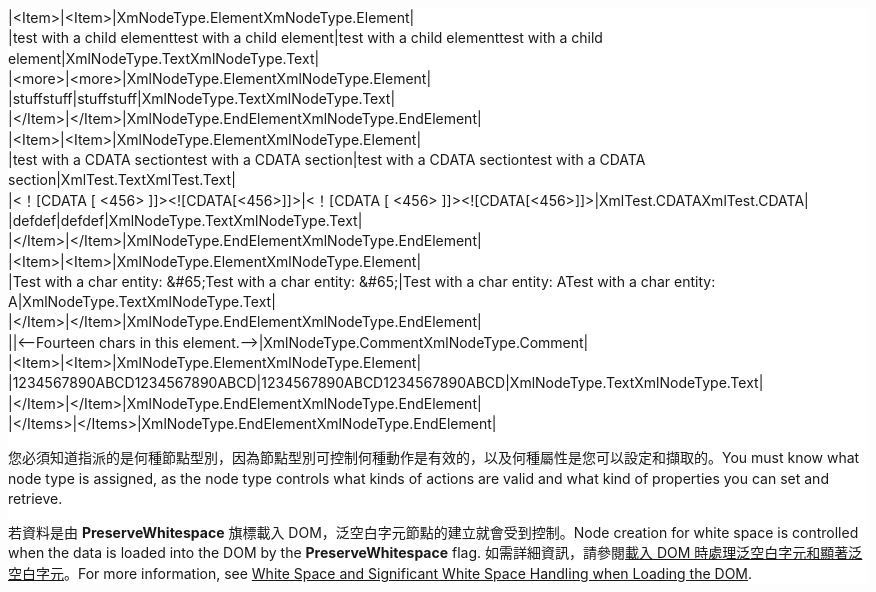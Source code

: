 |\<Item>|\<Item>|<span data-ttu-id="979bf-137">XmNodeType.Element</span><span class="sxs-lookup"><span data-stu-id="979bf-137">XmNodeType.Element</span></span>|  
|<span data-ttu-id="979bf-138">test with a child element</span><span class="sxs-lookup"><span data-stu-id="979bf-138">test with a child element</span></span>|<span data-ttu-id="979bf-139">test with a child element</span><span class="sxs-lookup"><span data-stu-id="979bf-139">test with a child element</span></span>|<span data-ttu-id="979bf-140">XmlNodeType.Text</span><span class="sxs-lookup"><span data-stu-id="979bf-140">XmlNodeType.Text</span></span>|  
|\<more>|\<more>|<span data-ttu-id="979bf-141">XmlNodeType.Element</span><span class="sxs-lookup"><span data-stu-id="979bf-141">XmlNodeType.Element</span></span>|  
|<span data-ttu-id="979bf-142">stuff</span><span class="sxs-lookup"><span data-stu-id="979bf-142">stuff</span></span>|<span data-ttu-id="979bf-143">stuff</span><span class="sxs-lookup"><span data-stu-id="979bf-143">stuff</span></span>|<span data-ttu-id="979bf-144">XmlNodeType.Text</span><span class="sxs-lookup"><span data-stu-id="979bf-144">XmlNodeType.Text</span></span>|  
|\</Item>|\</Item>|<span data-ttu-id="979bf-145">XmlNodeType.EndElement</span><span class="sxs-lookup"><span data-stu-id="979bf-145">XmlNodeType.EndElement</span></span>|  
|\<Item>|\<Item>|<span data-ttu-id="979bf-146">XmlNodeType.Element</span><span class="sxs-lookup"><span data-stu-id="979bf-146">XmlNodeType.Element</span></span>|  
|<span data-ttu-id="979bf-147">test with a CDATA section</span><span class="sxs-lookup"><span data-stu-id="979bf-147">test with a CDATA section</span></span>|<span data-ttu-id="979bf-148">test with a CDATA section</span><span class="sxs-lookup"><span data-stu-id="979bf-148">test with a CDATA section</span></span>|<span data-ttu-id="979bf-149">XmlTest.Text</span><span class="sxs-lookup"><span data-stu-id="979bf-149">XmlTest.Text</span></span>|  
|<span data-ttu-id="979bf-150"><！[CDATA [ \<456> ]]\></span><span class="sxs-lookup"><span data-stu-id="979bf-150"><![CDATA[\<456>]]\></span></span>|<span data-ttu-id="979bf-151"><！[CDATA [ \<456> ]]\></span><span class="sxs-lookup"><span data-stu-id="979bf-151"><![CDATA[\<456>]]\></span></span>|<span data-ttu-id="979bf-152">XmlTest.CDATA</span><span class="sxs-lookup"><span data-stu-id="979bf-152">XmlTest.CDATA</span></span>|  
|<span data-ttu-id="979bf-153">def</span><span class="sxs-lookup"><span data-stu-id="979bf-153">def</span></span>|<span data-ttu-id="979bf-154">def</span><span class="sxs-lookup"><span data-stu-id="979bf-154">def</span></span>|<span data-ttu-id="979bf-155">XmlNodeType.Text</span><span class="sxs-lookup"><span data-stu-id="979bf-155">XmlNodeType.Text</span></span>|  
|\</Item>|\</Item>|<span data-ttu-id="979bf-156">XmlNodeType.EndElement</span><span class="sxs-lookup"><span data-stu-id="979bf-156">XmlNodeType.EndElement</span></span>|  
|\<Item>|\<Item>|<span data-ttu-id="979bf-157">XmlNodeType.Element</span><span class="sxs-lookup"><span data-stu-id="979bf-157">XmlNodeType.Element</span></span>|  
|<span data-ttu-id="979bf-158">Test with a char entity: &\#65;</span><span class="sxs-lookup"><span data-stu-id="979bf-158">Test with a char entity: &\#65;</span></span>|<span data-ttu-id="979bf-159">Test with a char entity: A</span><span class="sxs-lookup"><span data-stu-id="979bf-159">Test with a char entity: A</span></span>|<span data-ttu-id="979bf-160">XmlNodeType.Text</span><span class="sxs-lookup"><span data-stu-id="979bf-160">XmlNodeType.Text</span></span>|  
|\</Item>|\</Item>|<span data-ttu-id="979bf-161">XmlNodeType.EndElement</span><span class="sxs-lookup"><span data-stu-id="979bf-161">XmlNodeType.EndElement</span></span>|  
|\|\<--Fourteen chars in this element.-->|<span data-ttu-id="979bf-162">XmlNodeType.Comment</span><span class="sxs-lookup"><span data-stu-id="979bf-162">XmlNodeType.Comment</span></span>|  
|\<Item>|\<Item>|<span data-ttu-id="979bf-163">XmlNodeType.Element</span><span class="sxs-lookup"><span data-stu-id="979bf-163">XmlNodeType.Element</span></span>|  
|<span data-ttu-id="979bf-164">1234567890ABCD</span><span class="sxs-lookup"><span data-stu-id="979bf-164">1234567890ABCD</span></span>|<span data-ttu-id="979bf-165">1234567890ABCD</span><span class="sxs-lookup"><span data-stu-id="979bf-165">1234567890ABCD</span></span>|<span data-ttu-id="979bf-166">XmlNodeType.Text</span><span class="sxs-lookup"><span data-stu-id="979bf-166">XmlNodeType.Text</span></span>|  
|\</Item>|\</Item>|<span data-ttu-id="979bf-167">XmlNodeType.EndElement</span><span class="sxs-lookup"><span data-stu-id="979bf-167">XmlNodeType.EndElement</span></span>|  
|\</Items>|\</Items>|<span data-ttu-id="979bf-168">XmlNodeType.EndElement</span><span class="sxs-lookup"><span data-stu-id="979bf-168">XmlNodeType.EndElement</span></span>|  
  
 <span data-ttu-id="979bf-169">您必須知道指派的是何種節點型別，因為節點型別可控制何種動作是有效的，以及何種屬性是您可以設定和擷取的。</span><span class="sxs-lookup"><span data-stu-id="979bf-169">You must know what node type is assigned, as the node type controls what kinds of actions are valid and what kind of properties you can set and retrieve.</span></span>  
  
 <span data-ttu-id="979bf-170">若資料是由 **PreserveWhitespace** 旗標載入 DOM，泛空白字元節點的建立就會受到控制。</span><span class="sxs-lookup"><span data-stu-id="979bf-170">Node creation for white space is controlled when the data is loaded into the DOM by the **PreserveWhitespace** flag.</span></span> <span data-ttu-id="979bf-171">如需詳細資訊，請參閱[載入 DOM 時處理泛空白字元和顯著泛空白字元](white-space-and-significant-white-space-handling-when-loading-the-dom.md)。</span><span class="sxs-lookup"><span data-stu-id="979bf-171">For more information, see [White Space and Significant White Space Handling when Loading the DOM](white-space-and-significant-white-space-handling-when-loading-the-dom.md).</span></span>  
  